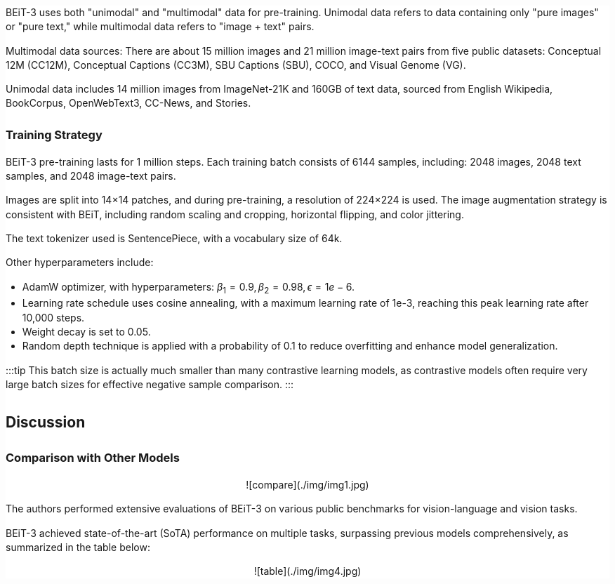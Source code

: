 BEiT-3 uses both "unimodal" and "multimodal" data for pre-training. Unimodal data refers to data containing only "pure images" or "pure text," while multimodal data refers to "image + text" pairs.

Multimodal data sources: There are about 15 million images and 21 million image-text pairs from five public datasets: Conceptual 12M (CC12M), Conceptual Captions (CC3M), SBU Captions (SBU), COCO, and Visual Genome (VG).

Unimodal data includes 14 million images from ImageNet-21K and 160GB of text data, sourced from English Wikipedia, BookCorpus, OpenWebText3, CC-News, and Stories.

### Training Strategy

BEiT-3 pre-training lasts for 1 million steps. Each training batch consists of 6144 samples, including: 2048 images, 2048 text samples, and 2048 image-text pairs.

Images are split into 14×14 patches, and during pre-training, a resolution of 224×224 is used. The image augmentation strategy is consistent with BEiT, including random scaling and cropping, horizontal flipping, and color jittering.

The text tokenizer used is SentencePiece, with a vocabulary size of 64k.

Other hyperparameters include:

- AdamW optimizer, with hyperparameters: $\beta_1=0.9, \beta_2=0.98, \epsilon=1e-6$.
- Learning rate schedule uses cosine annealing, with a maximum learning rate of 1e-3, reaching this peak learning rate after 10,000 steps.
- Weight decay is set to 0.05.
- Random depth technique is applied with a probability of 0.1 to reduce overfitting and enhance model generalization.

:::tip
This batch size is actually much smaller than many contrastive learning models, as contrastive models often require very large batch sizes for effective negative sample comparison.
:::

## Discussion

### Comparison with Other Models

<div align="center">
<figure style={{"width": "90%"}}>
![compare](./img/img1.jpg)
</figure>
</div>

The authors performed extensive evaluations of BEiT-3 on various public benchmarks for vision-language and vision tasks.

BEiT-3 achieved state-of-the-art (SoTA) performance on multiple tasks, surpassing previous models comprehensively, as summarized in the table below:

<div align="center">
<figure style={{"width": "90%"}}>
![table](./img/img4.jpg)
</figure>
</div>
